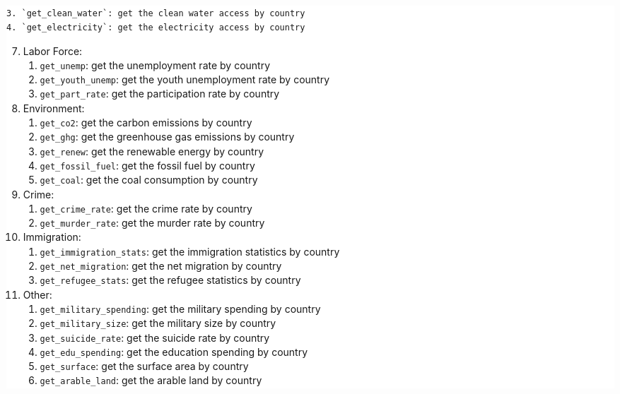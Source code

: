     3. `get_clean_water`: get the clean water access by country
    4. `get_electricity`: get the electricity access by country
7. Labor Force:
    1. `get_unemp`: get the unemployment rate by country
    2. `get_youth_unemp`: get the youth unemployment rate by country
    3. `get_part_rate`: get the participation rate by country
8. Environment:
    1. `get_co2`: get the carbon emissions by country
    2. `get_ghg`: get the greenhouse gas emissions by country
    3. `get_renew`: get the renewable energy by country
    4. `get_fossil_fuel`: get the fossil fuel by country
    5. `get_coal`: get the coal consumption by country
9. Crime:
    1. `get_crime_rate`: get the crime rate by country
    2. `get_murder_rate`: get the murder rate by country
10. Immigration:
    1. `get_immigration_stats`: get the immigration statistics by country
    2. `get_net_migration`: get the net migration by country 
    3. `get_refugee_stats`: get the refugee statistics by country
11. Other:
    1. `get_military_spending`: get the military spending by country
    2. `get_military_size`: get the military size by country
    3. `get_suicide_rate`: get the suicide rate by country
    4. `get_edu_spending`: get the education spending by country
    5. `get_surface`: get the surface area by country
    6. `get_arable_land`: get the arable land by country